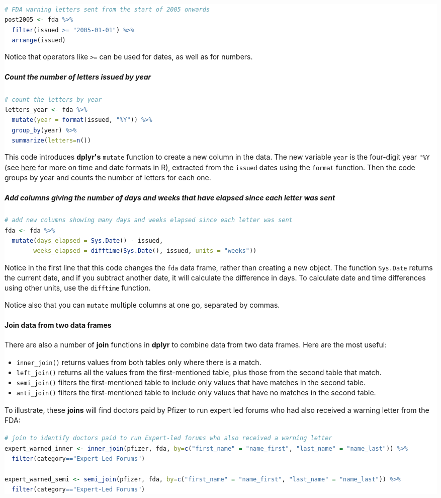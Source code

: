 ```R
# FDA warning letters sent from the start of 2005 onwards
post2005 <- fda %>%
  filter(issued >= "2005-01-01") %>%
  arrange(issued)
```
Notice that operators like `>=` can be used for dates, as well as for numbers.

##### Count the number of letters issued by year

```r
# count the letters by year
letters_year <- fda %>%
  mutate(year = format(issued, "%Y")) %>%
  group_by(year) %>%
  summarize(letters=n())
```

This code introduces **dplyr's** `mutate` function to create a new column in the data. The new variable `year` is the four-digit year `"%Y` (see [here](https://www.r-bloggers.com/date-formats-in-r/) for more on time and date formats in R), extracted from the `issued` dates using the `format` function. Then the code groups by year and counts the number of letters for each one.

##### Add columns giving the number of days and weeks that have elapsed since each letter was sent

```r
# add new columns showing many days and weeks elapsed since each letter was sent
fda <- fda %>%
  mutate(days_elapsed = Sys.Date() - issued,
  		weeks_elapsed = difftime(Sys.Date(), issued, units = "weeks"))
```

Notice in the first line that this code changes the `fda` data frame, rather than creating a new object. The function `Sys.Date` returns the current date, and if you subtract another date, it will calculate the difference in days. To calculate date and time differences using other units, use the `difftime` function.

Notice also that you can `mutate` multiple columns at one go, separated by commas.

#### Join data from two data frames

There are also a number of **join** functions in **dplyr** to combine data from two data frames. Here are the most useful:

- `inner_join()` returns values from both tables only where there is a match.
- `left_join()` returns all the values from the first-mentioned table, plus those from the second table that match.
- `semi_join()` filters the first-mentioned table to include only values that have matches in the second table.
- `anti_join()` filters the first-mentioned table to include only values that have no matches in the second table.

To illustrate, these **joins** will find doctors paid by Pfizer to run expert led forums who had also received a warning letter from the FDA:

```r
# join to identify doctors paid to run Expert-led forums who also received a warning letter
expert_warned_inner <- inner_join(pfizer, fda, by=c("first_name" = "name_first", "last_name" = "name_last")) %>%
  filter(category=="Expert-Led Forums")

expert_warned_semi <- semi_join(pfizer, fda, by=c("first_name" = "name_first", "last_name" = "name_last")) %>%
  filter(category=="Expert-Led Forums")
```
